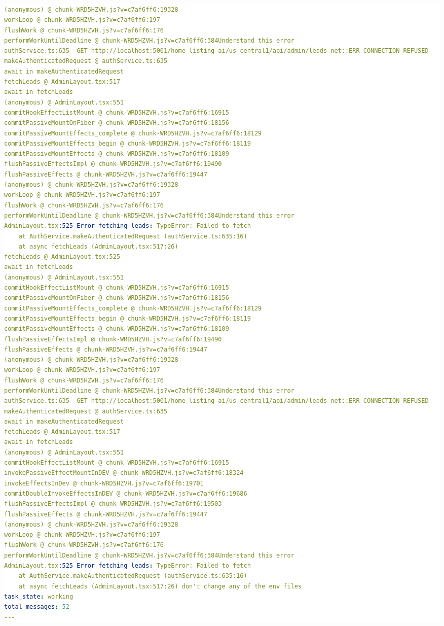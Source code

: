 ```yaml
(anonymous) @ chunk-WRD5HZVH.js?v=c7af6ff6:19328
workLoop @ chunk-WRD5HZVH.js?v=c7af6ff6:197
flushWork @ chunk-WRD5HZVH.js?v=c7af6ff6:176
performWorkUntilDeadline @ chunk-WRD5HZVH.js?v=c7af6ff6:384Understand this error
authService.ts:635  GET http://localhost:5001/home-listing-ai/us-central1/api/admin/leads net::ERR_CONNECTION_REFUSED
makeAuthenticatedRequest @ authService.ts:635
await in makeAuthenticatedRequest
fetchLeads @ AdminLayout.tsx:517
await in fetchLeads
(anonymous) @ AdminLayout.tsx:551
commitHookEffectListMount @ chunk-WRD5HZVH.js?v=c7af6ff6:16915
commitPassiveMountOnFiber @ chunk-WRD5HZVH.js?v=c7af6ff6:18156
commitPassiveMountEffects_complete @ chunk-WRD5HZVH.js?v=c7af6ff6:18129
commitPassiveMountEffects_begin @ chunk-WRD5HZVH.js?v=c7af6ff6:18119
commitPassiveMountEffects @ chunk-WRD5HZVH.js?v=c7af6ff6:18109
flushPassiveEffectsImpl @ chunk-WRD5HZVH.js?v=c7af6ff6:19490
flushPassiveEffects @ chunk-WRD5HZVH.js?v=c7af6ff6:19447
(anonymous) @ chunk-WRD5HZVH.js?v=c7af6ff6:19328
workLoop @ chunk-WRD5HZVH.js?v=c7af6ff6:197
flushWork @ chunk-WRD5HZVH.js?v=c7af6ff6:176
performWorkUntilDeadline @ chunk-WRD5HZVH.js?v=c7af6ff6:384Understand this error
AdminLayout.tsx:525 Error fetching leads: TypeError: Failed to fetch
    at AuthService.makeAuthenticatedRequest (authService.ts:635:16)
    at async fetchLeads (AdminLayout.tsx:517:26)
fetchLeads @ AdminLayout.tsx:525
await in fetchLeads
(anonymous) @ AdminLayout.tsx:551
commitHookEffectListMount @ chunk-WRD5HZVH.js?v=c7af6ff6:16915
commitPassiveMountOnFiber @ chunk-WRD5HZVH.js?v=c7af6ff6:18156
commitPassiveMountEffects_complete @ chunk-WRD5HZVH.js?v=c7af6ff6:18129
commitPassiveMountEffects_begin @ chunk-WRD5HZVH.js?v=c7af6ff6:18119
commitPassiveMountEffects @ chunk-WRD5HZVH.js?v=c7af6ff6:18109
flushPassiveEffectsImpl @ chunk-WRD5HZVH.js?v=c7af6ff6:19490
flushPassiveEffects @ chunk-WRD5HZVH.js?v=c7af6ff6:19447
(anonymous) @ chunk-WRD5HZVH.js?v=c7af6ff6:19328
workLoop @ chunk-WRD5HZVH.js?v=c7af6ff6:197
flushWork @ chunk-WRD5HZVH.js?v=c7af6ff6:176
performWorkUntilDeadline @ chunk-WRD5HZVH.js?v=c7af6ff6:384Understand this error
authService.ts:635  GET http://localhost:5001/home-listing-ai/us-central1/api/admin/leads net::ERR_CONNECTION_REFUSED
makeAuthenticatedRequest @ authService.ts:635
await in makeAuthenticatedRequest
fetchLeads @ AdminLayout.tsx:517
await in fetchLeads
(anonymous) @ AdminLayout.tsx:551
commitHookEffectListMount @ chunk-WRD5HZVH.js?v=c7af6ff6:16915
invokePassiveEffectMountInDEV @ chunk-WRD5HZVH.js?v=c7af6ff6:18324
invokeEffectsInDev @ chunk-WRD5HZVH.js?v=c7af6ff6:19701
commitDoubleInvokeEffectsInDEV @ chunk-WRD5HZVH.js?v=c7af6ff6:19686
flushPassiveEffectsImpl @ chunk-WRD5HZVH.js?v=c7af6ff6:19503
flushPassiveEffects @ chunk-WRD5HZVH.js?v=c7af6ff6:19447
(anonymous) @ chunk-WRD5HZVH.js?v=c7af6ff6:19328
workLoop @ chunk-WRD5HZVH.js?v=c7af6ff6:197
flushWork @ chunk-WRD5HZVH.js?v=c7af6ff6:176
performWorkUntilDeadline @ chunk-WRD5HZVH.js?v=c7af6ff6:384Understand this error
AdminLayout.tsx:525 Error fetching leads: TypeError: Failed to fetch
    at AuthService.makeAuthenticatedRequest (authService.ts:635:16)
    at async fetchLeads (AdminLayout.tsx:517:26) don't change any of the env files
task_state: working
total_messages: 52
---
```